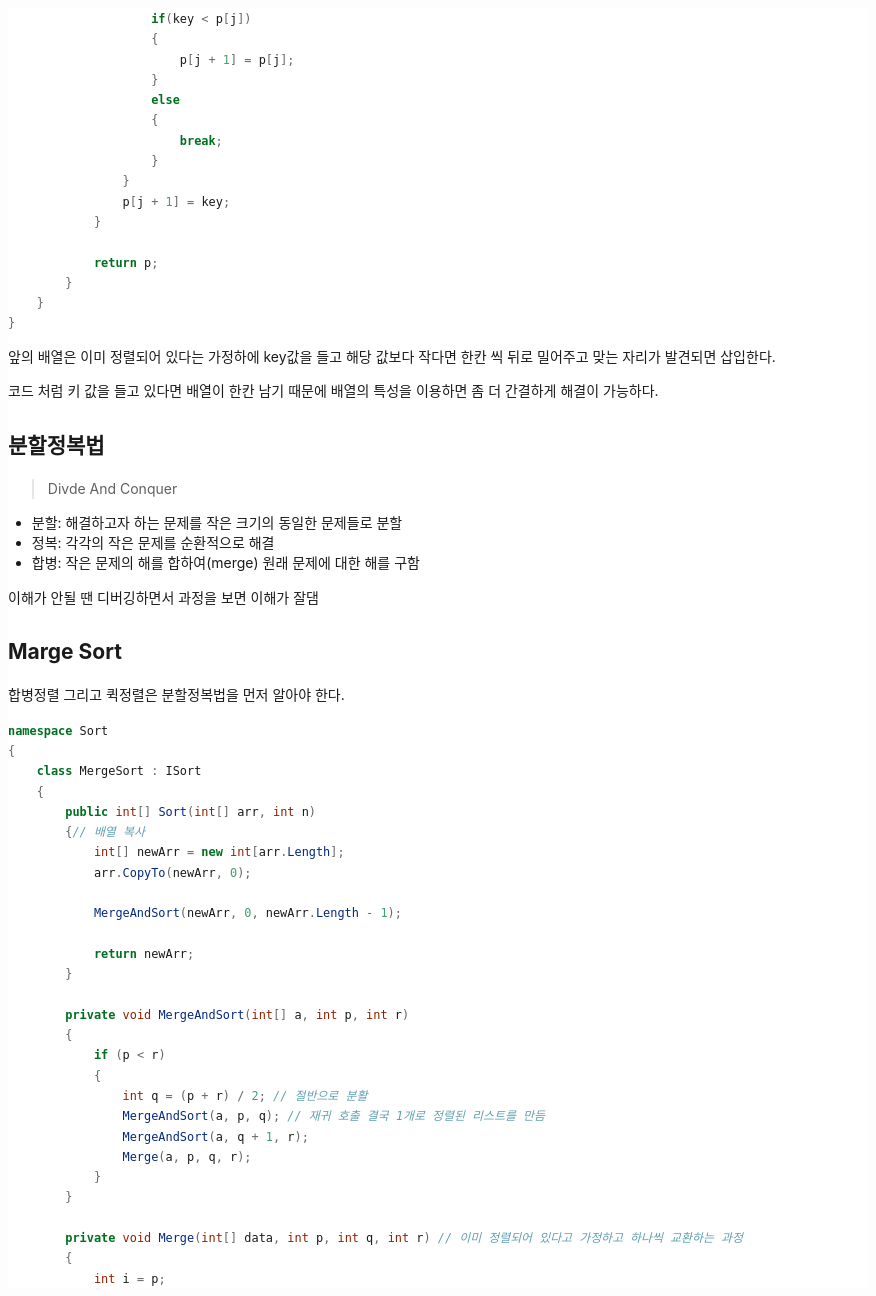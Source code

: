 ```cs
                    if(key < p[j])
                    {
                        p[j + 1] = p[j];
                    }
                    else
                    {
                        break;
                    }
                }
                p[j + 1] = key;
            }

            return p;
        }
    }
}
```

앞의 배열은 이미 정렬되어 있다는 가정하에 key값을 들고 해당 값보다 작다면 한칸 씩 뒤로 밀어주고 맞는 자리가 발견되면 삽입한다.  

코드 처럼 키 값을 들고 있다면 배열이 한칸 남기 때문에 배열의 특성을 이용하면 좀 더 간결하게 해결이 가능하다.  

## 분할정복법  

> Divde And Conquer

* 분할: 해결하고자 하는 문제를 작은 크기의 동일한 문제들로 분할
* 정복: 각각의 작은 문제를 순환적으로 해결  
* 합병: 작은 문제의 해를 합하여(merge) 원래 문제에 대한 해를 구함  

이해가 안될 땐 디버깅하면서 과정을 보면 이해가 잘댐

## Marge Sort  

합병정렬 그리고 퀵정렬은 분할정복법을 먼저 알아야 한다.  

```cs
namespace Sort
{
    class MergeSort : ISort
    {
        public int[] Sort(int[] arr, int n) 
        {// 배열 복사
            int[] newArr = new int[arr.Length];
            arr.CopyTo(newArr, 0);

            MergeAndSort(newArr, 0, newArr.Length - 1);

            return newArr;
        }

        private void MergeAndSort(int[] a, int p, int r)
        {
            if (p < r)
            {
                int q = (p + r) / 2; // 절반으로 분활
                MergeAndSort(a, p, q); // 재귀 호출 결국 1개로 정렬된 리스트를 만듬
                MergeAndSort(a, q + 1, r);
                Merge(a, p, q, r);
            }
        }

        private void Merge(int[] data, int p, int q, int r) // 이미 정렬되어 있다고 가정하고 하나씩 교환하는 과정
        {
            int i = p;
```